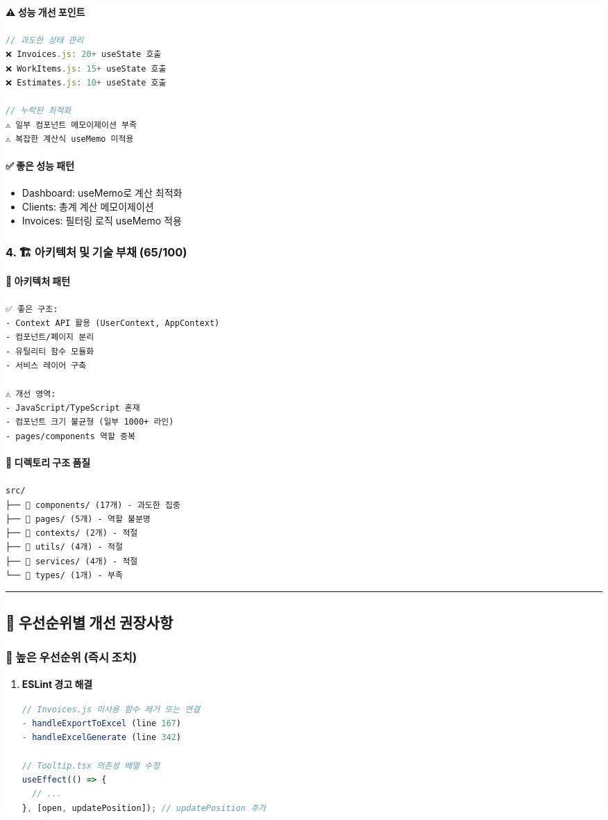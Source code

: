 #### ⚠️ 성능 개선 포인트
```javascript
// 과도한 상태 관리
❌ Invoices.js: 20+ useState 호출
❌ WorkItems.js: 15+ useState 호출
❌ Estimates.js: 10+ useState 호출

// 누락된 최적화
⚠️ 일부 컴포넌트 메모이제이션 부족
⚠️ 복잡한 계산식 useMemo 미적용
```

#### ✅ 좋은 성능 패턴
- Dashboard: useMemo로 계산 최적화
- Clients: 총계 계산 메모이제이션
- Invoices: 필터링 로직 useMemo 적용

### 4. 🏗️ 아키텍처 및 기술 부채 (65/100)

#### 📐 아키텍처 패턴
```
✅ 좋은 구조:
- Context API 활용 (UserContext, AppContext)
- 컴포넌트/페이지 분리
- 유틸리티 함수 모듈화
- 서비스 레이어 구축

⚠️ 개선 영역:
- JavaScript/TypeScript 혼재
- 컴포넌트 크기 불균형 (일부 1000+ 라인)
- pages/components 역할 중복
```

#### 📁 디렉토리 구조 품질
```
src/
├── 📂 components/ (17개) - 과도한 집중
├── 📂 pages/ (5개) - 역할 불분명  
├── 📂 contexts/ (2개) - 적절
├── 📂 utils/ (4개) - 적절
├── 📂 services/ (4개) - 적절  
└── 📂 types/ (1개) - 부족
```

---

## 🎯 우선순위별 개선 권장사항

### 🔴 높은 우선순위 (즉시 조치)

1. **ESLint 경고 해결**
   ```javascript
   // Invoices.js 미사용 함수 제거 또는 연결
   - handleExportToExcel (line 167)
   - handleExcelGenerate (line 342)
   
   // Tooltip.tsx 의존성 배열 수정
   useEffect(() => {
     // ...
   }, [open, updatePosition]); // updatePosition 추가
   ```
